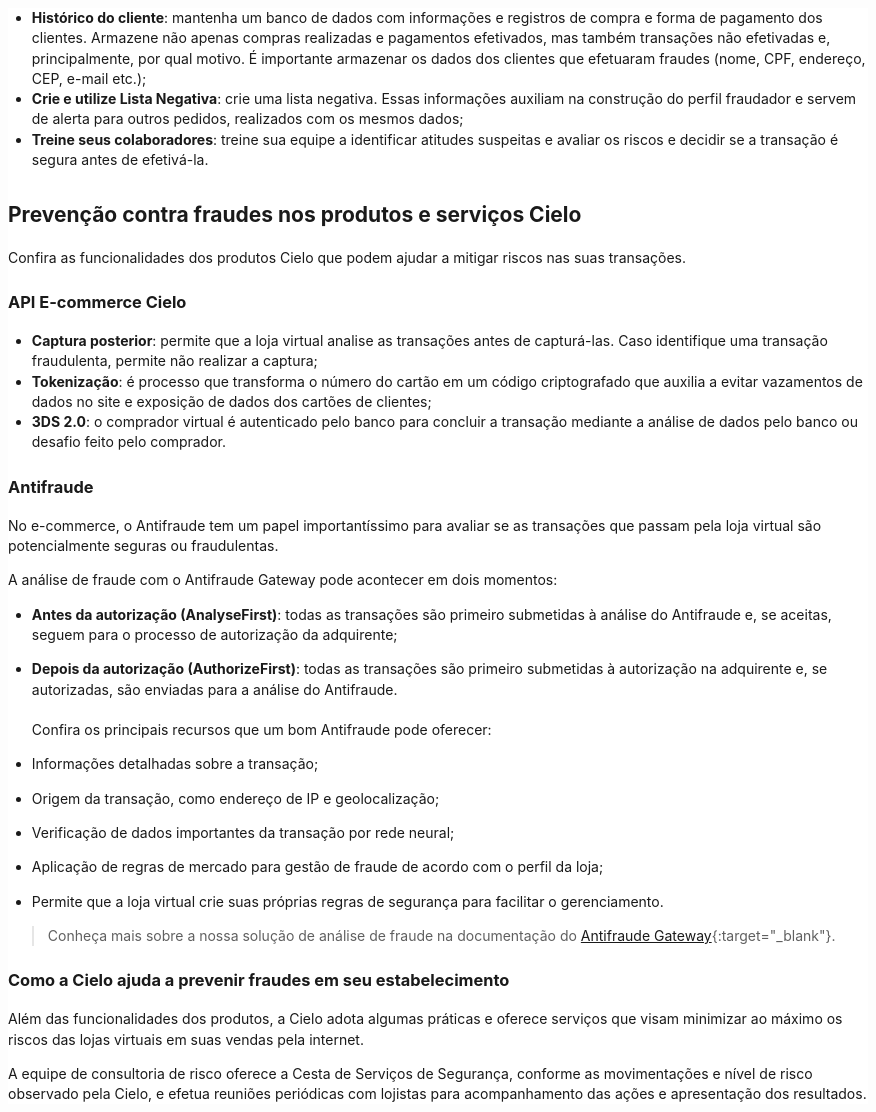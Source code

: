 - **Histórico do cliente**: mantenha um banco de dados com informações e registros de compra e forma de pagamento dos clientes. Armazene não apenas compras realizadas e pagamentos efetivados, mas também transações não efetivadas e, principalmente, por qual motivo. É importante armazenar os dados dos clientes que efetuaram fraudes (nome, CPF, endereço, CEP, e-mail etc.);
- **Crie e utilize Lista Negativa**: crie uma lista negativa. Essas informações auxiliam na construção do perfil fraudador e servem de alerta para outros pedidos, realizados com os mesmos dados;
- **Treine seus colaboradores**: treine sua equipe a identificar atitudes suspeitas e avaliar os riscos e decidir se a transação é segura antes de efetivá-la.

## Prevenção contra fraudes nos produtos e serviços Cielo

Confira as funcionalidades dos produtos Cielo que podem ajudar a mitigar riscos nas suas transações.

### API E-commerce Cielo

- **Captura posterior**: permite que a loja virtual analise as transações antes de capturá-las. Caso identifique uma transação fraudulenta, permite não realizar a captura;
- **Tokenização**: é processo que transforma o número do cartão em um código criptografado que auxilia a evitar vazamentos de dados no site e exposição de dados dos cartões de clientes;
- **3DS 2.0**: o comprador virtual é autenticado pelo banco para concluir a transação mediante a análise de dados pelo banco ou desafio feito pelo comprador.

### Antifraude

No e-commerce, o Antifraude tem um papel importantíssimo para avaliar se as transações que passam pela loja virtual são potencialmente seguras ou fraudulentas.

A análise de fraude com o Antifraude Gateway pode acontecer em dois momentos:

- **Antes da autorização (AnalyseFirst)**: todas as transações são primeiro submetidas à análise do Antifraude e, se aceitas, seguem para o processo de autorização da adquirente;
- **Depois da autorização (AuthorizeFirst)**: todas as transações são primeiro submetidas à autorização na adquirente e, se autorizadas, são enviadas para a análise do Antifraude.
  <br/>
  <br>
  Confira os principais recursos que um bom Antifraude pode oferecer:

- Informações detalhadas sobre a transação;
- Origem da transação, como endereço de IP e geolocalização;
- Verificação de dados importantes da transação por rede neural;
- Aplicação de regras de mercado para gestão de fraude de acordo com o perfil da loja;
- Permite que a loja virtual crie suas próprias regras de segurança para facilitar o gerenciamento.

> Conheça mais sobre a nossa solução de análise de fraude na documentação do [Antifraude Gateway](https://braspag.github.io//manual/antifraude){:target="\_blank"}.

### Como a Cielo ajuda a prevenir fraudes em seu estabelecimento

Além das funcionalidades dos produtos, a Cielo adota algumas práticas e oferece serviços que visam minimizar ao máximo os riscos das lojas virtuais em suas vendas pela internet.

A equipe de consultoria de risco oferece a Cesta de Serviços de Segurança, conforme as movimentações e nível de risco observado pela Cielo, e efetua reuniões periódicas com lojistas para acompanhamento das ações e apresentação dos resultados.
